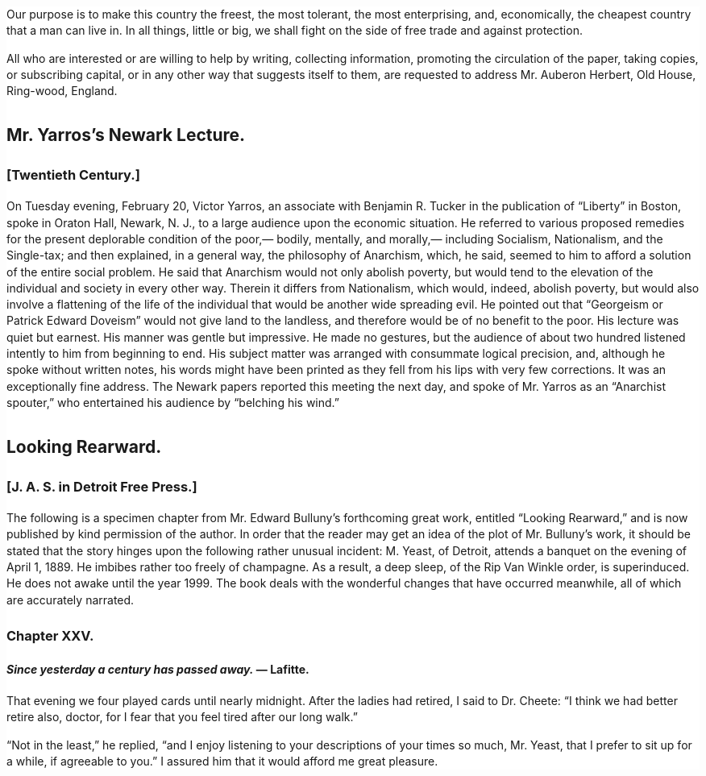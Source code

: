 Our purpose is to make this country the freest, the most tolerant, the most enterprising, and, economically, the cheapest country that a man can live in. In all things, little or big, we shall fight on the side of free trade and against protection.

All who are interested or are willing to help by writing, collecting information, promoting the circulation of the paper, taking copies, or subscribing capital, or in any other way that suggests itself to them, are requested to address Mr. Auberon Herbert, Old House, Ring-wood, England.

## Mr. Yarros’s Newark Lecture.

### [Twentieth Century.]

On Tuesday evening, February 20, Victor Yarros, an associate with Benjamin R. Tucker in the publication of “Liberty” in Boston, spoke in Oraton Hall, Newark, N. J., to a large audience upon the economic situation. He referred to various proposed remedies for the present deplorable condition of the poor,— bodily, mentally, and morally,— including Socialism, Nationalism, and the Single-tax; and then explained, in a general way, the philosophy of Anarchism, which, he said, seemed to him to afford a solution of the entire social problem. He said that Anarchism would not only abolish poverty, but would tend to the elevation of the individual and society in every other way. Therein it differs from Nationalism, which would, indeed, abolish poverty, but would also involve a flattening of the life of the individual that would be another wide spreading evil. He pointed out that “Georgeism or Patrick Edward Doveism” would not give land to the landless, and therefore would be of no benefit to the poor. His lecture was quiet but earnest. His manner was gentle but impressive. He made no gestures, but the audience of about two hundred listened intently to him from beginning to end. His subject matter was arranged with consummate logical precision, and, although he spoke without written notes, his words might have been printed as they fell from his lips with very few corrections. It was an exceptionally fine address. The Newark papers reported this meeting the next day, and spoke of Mr. Yarros as an “Anarchist spouter,” who entertained his audience by “belching his wind.”

## Looking Rearward.

### [J. A. S. in Detroit Free Press.]

The following is a specimen chapter from Mr. Edward Bulluny’s forthcoming great work, entitled “Looking Rearward,” and is now published by kind permission of the author. In order that the reader may get an idea of the plot of Mr. Bulluny’s work, it should be stated that the story hinges upon the following rather unusual incident: M. Yeast, of Detroit, attends a banquet on the evening of April 1, 1889. He imbibes rather too freely of champagne. As a result, a deep sleep, of the Rip Van Winkle order, is superinduced. He does not awake until the year 1999. The book deals with the wonderful changes that have occurred meanwhile, all of which are accurately narrated.

### Chapter XXV.

#### *Since yesterday a century has passed away.* — **Lafitte.**

That evening we four played cards until nearly midnight. After the ladies had retired, I said to Dr. Cheete: “I think we had better retire also, doctor, for I fear that you feel tired after our long walk.”

“Not in the least,” he replied, “and I enjoy listening to your descriptions of your times so much, Mr. Yeast, that I prefer to sit up for a while, if agreeable to you.” I assured him that it would afford me great pleasure.
